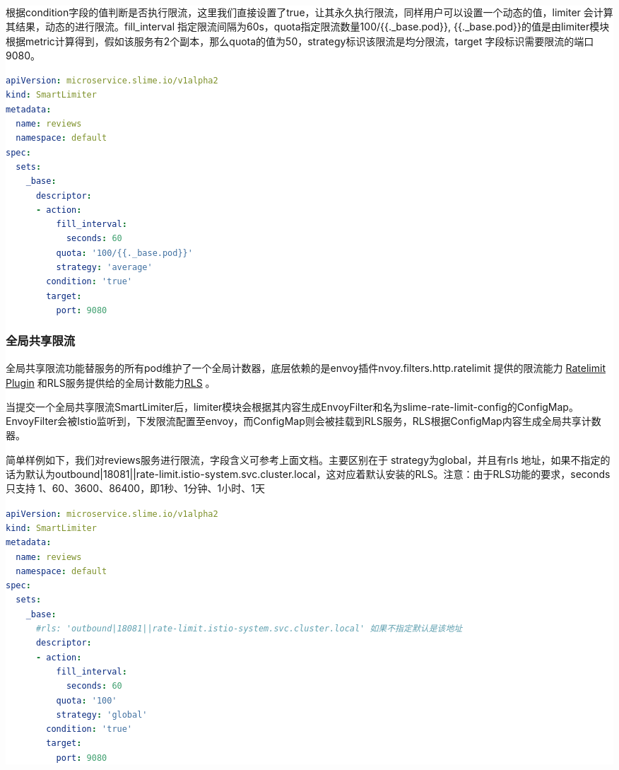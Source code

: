根据condition字段的值判断是否执行限流，这里我们直接设置了true，让其永久执行限流，同样用户可以设置一个动态的值，limiter 会计算其结果，动态的进行限流。fill_interval 指定限流间隔为60s，quota指定限流数量100/{{._base.pod}}, {{._base.pod}}的值是由limiter模块根据metric计算得到，假如该服务有2个副本，那么quota的值为50，strategy标识该限流是均分限流，target 字段标识需要限流的端口9080。

```yaml
apiVersion: microservice.slime.io/v1alpha2
kind: SmartLimiter
metadata:
  name: reviews
  namespace: default
spec:
  sets:
    _base:
      descriptor:
      - action:
          fill_interval:
            seconds: 60
          quota: '100/{{._base.pod}}'
          strategy: 'average'  
        condition: 'true'
        target:
          port: 9080
```

### 全局共享限流

全局共享限流功能替服务的所有pod维护了一个全局计数器，底层依赖的是envoy插件nvoy.filters.http.ratelimit 提供的限流能力 [Ratelimit Plugin](https://www.envoyproxy.io/docs/envoy/latest/configuration/http/http_filters/rate_limit_filter) 和RLS服务提供给的全局计数能力[RLS](https://github.com/envoyproxy/ratelimit) 。

当提交一个全局共享限流SmartLimiter后，limiter模块会根据其内容生成EnvoyFilter和名为slime-rate-limit-config的ConfigMap。EnvoyFilter会被Istio监听到，下发限流配置至envoy，而ConfigMap则会被挂载到RLS服务，RLS根据ConfigMap内容生成全局共享计数器。

简单样例如下，我们对reviews服务进行限流，字段含义可参考上面文档。主要区别在于 strategy为global，并且有rls 地址，如果不指定的话为默认为outbound|18081||rate-limit.istio-system.svc.cluster.local，这对应着默认安装的RLS。注意：由于RLS功能的要求，seconds 只支持 1、60、3600、86400，即1秒、1分钟、1小时、1天

```yaml
apiVersion: microservice.slime.io/v1alpha2
kind: SmartLimiter
metadata:
  name: reviews
  namespace: default
spec:
  sets:
    _base:
      #rls: 'outbound|18081||rate-limit.istio-system.svc.cluster.local' 如果不指定默认是该地址
      descriptor:
      - action:
          fill_interval:
            seconds: 60
          quota: '100'
          strategy: 'global'
        condition: 'true'
        target:
          port: 9080            
```
